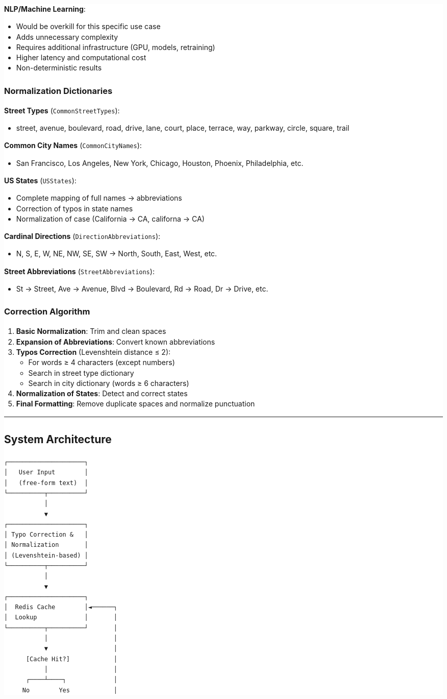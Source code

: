 **NLP/Machine Learning**:
- Would be overkill for this specific use case
- Adds unnecessary complexity
- Requires additional infrastructure (GPU, models, retraining)
- Higher latency and computational cost
- Non-deterministic results

### Normalization Dictionaries

**Street Types** (`CommonStreetTypes`):
- street, avenue, boulevard, road, drive, lane, court, place, terrace, way, parkway, circle, square, trail

**Common City Names** (`CommonCityNames`):
- San Francisco, Los Angeles, New York, Chicago, Houston, Phoenix, Philadelphia, etc.

**US States** (`USStates`):
- Complete mapping of full names → abbreviations
- Correction of typos in state names
- Normalization of case (California → CA, californa → CA)

**Cardinal Directions** (`DirectionAbbreviations`):
- N, S, E, W, NE, NW, SE, SW → North, South, East, West, etc.

**Street Abbreviations** (`StreetAbbreviations`):
- St → Street, Ave → Avenue, Blvd → Boulevard, Rd → Road, Dr → Drive, etc.

### Correction Algorithm

1. **Basic Normalization**: Trim and clean spaces
2. **Expansion of Abbreviations**: Convert known abbreviations
3. **Typos Correction** (Levenshtein distance ≤ 2):
   - For words ≥ 4 characters (except numbers)
   - Search in street type dictionary
   - Search in city dictionary (words ≥ 6 characters)
4. **Normalization of States**: Detect and correct states
5. **Final Formatting**: Remove duplicate spaces and normalize punctuation

---

## System Architecture

```
┌─────────────────────┐
│   User Input        │
│   (free-form text)  │
└──────────┬──────────┘
           │
           ▼
┌─────────────────────┐
│ Typo Correction &   │
│ Normalization       │
│ (Levenshtein-based) │
└──────────┬──────────┘
           │
           ▼
┌─────────────────────┐
│  Redis Cache        │◄──────┐
│  Lookup             │       │
└──────────┬──────────┘       │
           │                  │
           ▼                  │
      [Cache Hit?]            │
           │                  │
      ┌────┴────┐             │
     No        Yes            │
```